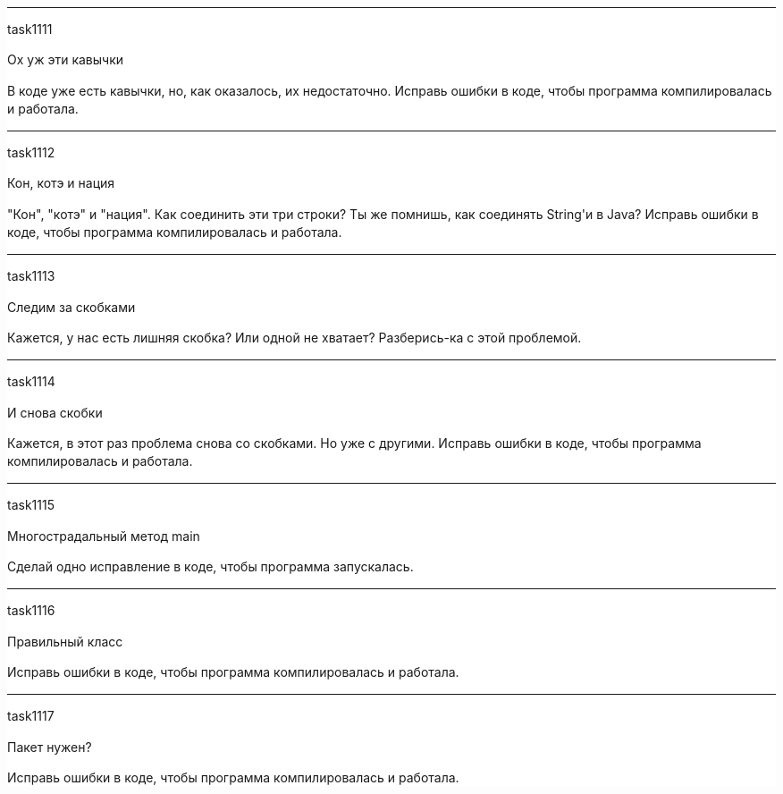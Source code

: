 ***

task1111

Ох уж эти кавычки

В коде уже есть кавычки, но, как оказалось, их недостаточно. Исправь ошибки в коде, чтобы программа компилировалась и 
работала.

***

task1112

Кон, котэ и нация

"Кон", "котэ" и "нация". Как соединить эти три строки? Ты же помнишь, как соединять String'и в Java?
Исправь ошибки в коде, чтобы программа компилировалась и работала.

***

task1113

Следим за скобками

Кажется, у нас есть лишняя скобка? Или одной не хватает? Разберись-ка с этой проблемой.

***

task1114

И снова скобки

Кажется, в этот раз проблема снова со скобками. Но уже с другими. Исправь ошибки в коде, чтобы программа 
компилировалась и работала.

***

task1115

Многострадальный метод main

Сделай одно исправление в коде, чтобы программа запускалась.

***

task1116

Правильный класс

Исправь ошибки в коде, чтобы программа компилировалась и работала.

***

task1117

Пакет нужен?

Исправь ошибки в коде, чтобы программа компилировалась и работала.
